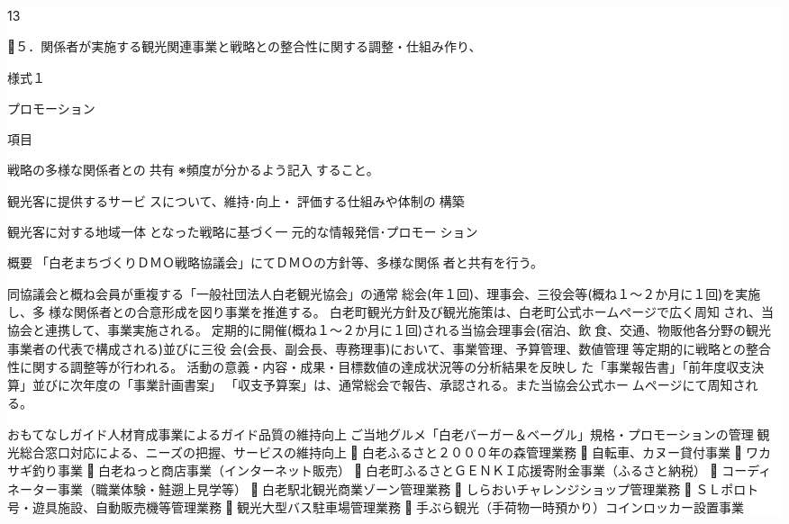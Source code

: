 13

５．関係者が実施する観光関連事業と戦略との整合性に関する調整・仕組み作り、

様式１

プロモーション

項目

戦略の多様な関係者との
共有
※頻度が分かるよう記入
すること。

観光客に提供するサービ
スについて、維持･向上・
評価する仕組みや体制の
構築

観光客に対する地域一体
となった戦略に基づく一
元的な情報発信･プロモー
ション

概要
「白老まちづくりＤＭＯ戦略協議会」にてＤＭＯの方針等、多様な関係
者と共有を行う。

同協議会と概ね会員が重複する「一般社団法人白老観光協会」の通常
総会(年１回)、理事会、三役会等(概ね１～２か月に１回)を実施し、多
様な関係者との合意形成を図り事業を推進する。
  白老町観光方針及び観光施策は、白老町公式ホームページで広く周知
され、当協会と連携して、事業実施される。
定期的に開催(概ね１～２か月に１回)される当協会理事会(宿泊、飲
食、交通、物販他各分野の観光事業者の代表で構成される)並びに三役
会(会長、副会長、専務理事)において、事業管理、予算管理、数値管理
等定期的に戦略との整合性に関する調整等が行われる。
  活動の意義・内容・成果・目標数値の達成状況等の分析結果を反映し
た「事業報告書」「前年度収支決算」並びに次年度の「事業計画書案」
「収支予算案」は、通常総会で報告、承認される。また当協会公式ホー
ムページにて周知される。

おもてなしガイド人材育成事業によるガイド品質の維持向上
ご当地グルメ「白老バーガー＆ベーグル」規格・プロモーションの管理
観光総合窓口対応による、ニーズの把握、サービスの維持向上
  白老ふるさと２０００年の森管理業務
  自転車、カヌー貸付事業
  ワカサギ釣り事業
  白老ねっと商店事業（インターネット販売）
  白老町ふるさとＧＥＮＫＩ応援寄附金事業（ふるさと納税）
  コーディネーター事業（職業体験・鮭遡上見学等）
  白老駅北観光商業ゾーン管理業務
  しらおいチャレンジショップ管理業務
  ＳＬポロト号・遊具施設、自動販売機等管理業務
  観光大型バス駐車場管理業務
  手ぶら観光（手荷物一時預かり）コインロッカー設置事業
